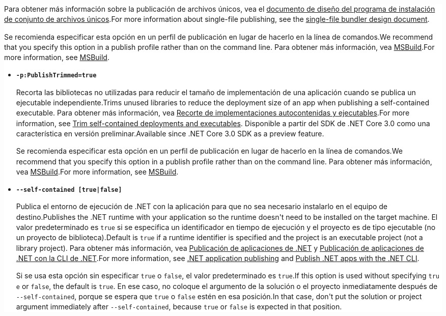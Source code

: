   <span data-ttu-id="1f0a8-192">Para obtener más información sobre la publicación de archivos únicos, vea el [documento de diseño del programa de instalación de conjunto de archivos únicos](https://github.com/dotnet/designs/blob/master/accepted/2020/single-file/design.md).</span><span class="sxs-lookup"><span data-stu-id="1f0a8-192">For more information about single-file publishing, see the [single-file bundler design document](https://github.com/dotnet/designs/blob/master/accepted/2020/single-file/design.md).</span></span>

  <span data-ttu-id="1f0a8-193">Se recomienda especificar esta opción en un perfil de publicación en lugar de hacerlo en la línea de comandos.</span><span class="sxs-lookup"><span data-stu-id="1f0a8-193">We recommend that you specify this option in a publish profile rather than on the command line.</span></span> <span data-ttu-id="1f0a8-194">Para obtener más información, vea [MSBuild](#msbuild).</span><span class="sxs-lookup"><span data-stu-id="1f0a8-194">For more information, see [MSBuild](#msbuild).</span></span>

- **`-p:PublishTrimmed=true`**

  <span data-ttu-id="1f0a8-195">Recorta las bibliotecas no utilizadas para reducir el tamaño de implementación de una aplicación cuando se publica un ejecutable independiente.</span><span class="sxs-lookup"><span data-stu-id="1f0a8-195">Trims unused libraries to reduce the deployment size of an app when publishing a self-contained executable.</span></span> <span data-ttu-id="1f0a8-196">Para obtener más información, vea [Recorte de implementaciones autocontenidas y ejecutables](../deploying/trim-self-contained.md).</span><span class="sxs-lookup"><span data-stu-id="1f0a8-196">For more information, see [Trim self-contained deployments and executables](../deploying/trim-self-contained.md).</span></span> <span data-ttu-id="1f0a8-197">Disponible a partir del SDK de .NET Core 3.0 como una característica en versión preliminar.</span><span class="sxs-lookup"><span data-stu-id="1f0a8-197">Available since .NET Core 3.0 SDK as a preview feature.</span></span>

  <span data-ttu-id="1f0a8-198">Se recomienda especificar esta opción en un perfil de publicación en lugar de hacerlo en la línea de comandos.</span><span class="sxs-lookup"><span data-stu-id="1f0a8-198">We recommend that you specify this option in a publish profile rather than on the command line.</span></span> <span data-ttu-id="1f0a8-199">Para obtener más información, vea [MSBuild](#msbuild).</span><span class="sxs-lookup"><span data-stu-id="1f0a8-199">For more information, see [MSBuild](#msbuild).</span></span>

- **`--self-contained [true|false]`**

  <span data-ttu-id="1f0a8-200">Publica el entorno de ejecución de .NET con la aplicación para que no sea necesario instalarlo en el equipo de destino.</span><span class="sxs-lookup"><span data-stu-id="1f0a8-200">Publishes the .NET runtime with your application so the runtime doesn't need to be installed on the target machine.</span></span> <span data-ttu-id="1f0a8-201">El valor predeterminado es `true` si se especifica un identificador en tiempo de ejecución y el proyecto es de tipo ejecutable (no un proyecto de biblioteca).</span><span class="sxs-lookup"><span data-stu-id="1f0a8-201">Default is `true` if a runtime identifier is specified and the project is an executable project (not a library project).</span></span> <span data-ttu-id="1f0a8-202">Para obtener más información, vea [Publicación de aplicaciones de .NET](../deploying/index.md) y [Publicación de aplicaciones de .NET con la CLI de .NET](../deploying/deploy-with-cli.md).</span><span class="sxs-lookup"><span data-stu-id="1f0a8-202">For more information, see [.NET application publishing](../deploying/index.md) and [Publish .NET apps with the .NET CLI](../deploying/deploy-with-cli.md).</span></span>

  <span data-ttu-id="1f0a8-203">Si se usa esta opción sin especificar `true` o `false`, el valor predeterminado es `true`.</span><span class="sxs-lookup"><span data-stu-id="1f0a8-203">If this option is used without specifying `true` or `false`, the default is `true`.</span></span> <span data-ttu-id="1f0a8-204">En ese caso, no coloque el argumento de la solución o el proyecto inmediatamente después de `--self-contained`, porque se espera que `true` o `false` estén en esa posición.</span><span class="sxs-lookup"><span data-stu-id="1f0a8-204">In that case, don't put the solution or project argument immediately after `--self-contained`, because `true` or `false` is expected in that position.</span></span>
